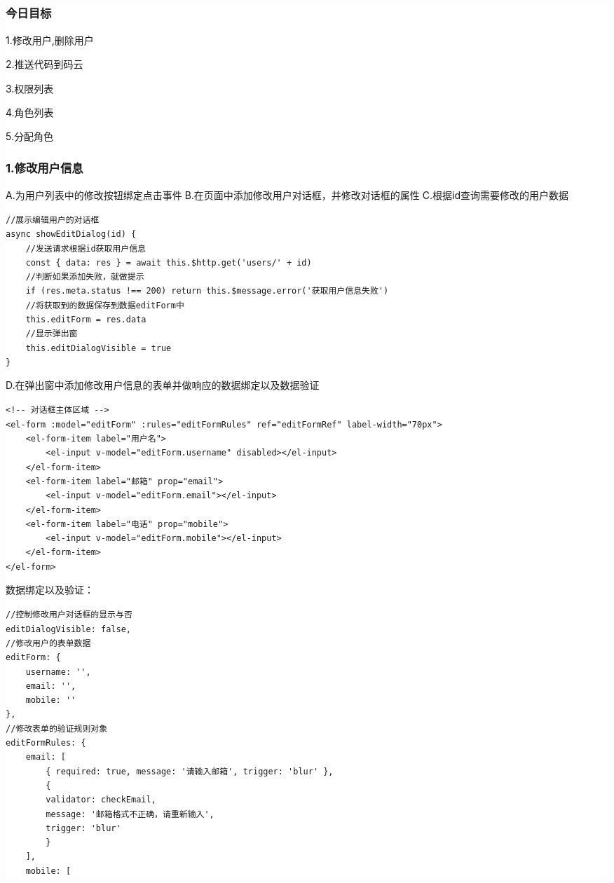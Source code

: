 ### 今日目标
1.修改用户,删除用户 

2.推送代码到码云 

3.权限列表 

4.角色列表 

5.分配角色



### 1.修改用户信息
A.为用户列表中的修改按钮绑定点击事件
B.在页面中添加修改用户对话框，并修改对话框的属性
C.根据id查询需要修改的用户数据
```
//展示编辑用户的对话框
async showEditDialog(id) {
    //发送请求根据id获取用户信息
    const { data: res } = await this.$http.get('users/' + id)
    //判断如果添加失败，就做提示
    if (res.meta.status !== 200) return this.$message.error('获取用户信息失败')
    //将获取到的数据保存到数据editForm中
    this.editForm = res.data
    //显示弹出窗
    this.editDialogVisible = true
}
```
D.在弹出窗中添加修改用户信息的表单并做响应的数据绑定以及数据验证
```
<!-- 对话框主体区域 -->
<el-form :model="editForm" :rules="editFormRules" ref="editFormRef" label-width="70px">
    <el-form-item label="用户名">
        <el-input v-model="editForm.username" disabled></el-input>
    </el-form-item>
    <el-form-item label="邮箱" prop="email">
        <el-input v-model="editForm.email"></el-input>
    </el-form-item>
    <el-form-item label="电话" prop="mobile">
        <el-input v-model="editForm.mobile"></el-input>
    </el-form-item>
</el-form>
```
数据绑定以及验证：
```
//控制修改用户对话框的显示与否
editDialogVisible: false,
//修改用户的表单数据
editForm: {
    username: '',
    email: '',
    mobile: ''
},
//修改表单的验证规则对象
editFormRules: {
    email: [
        { required: true, message: '请输入邮箱', trigger: 'blur' },
        {
        validator: checkEmail,
        message: '邮箱格式不正确，请重新输入',
        trigger: 'blur'
        }
    ],
    mobile: [
```